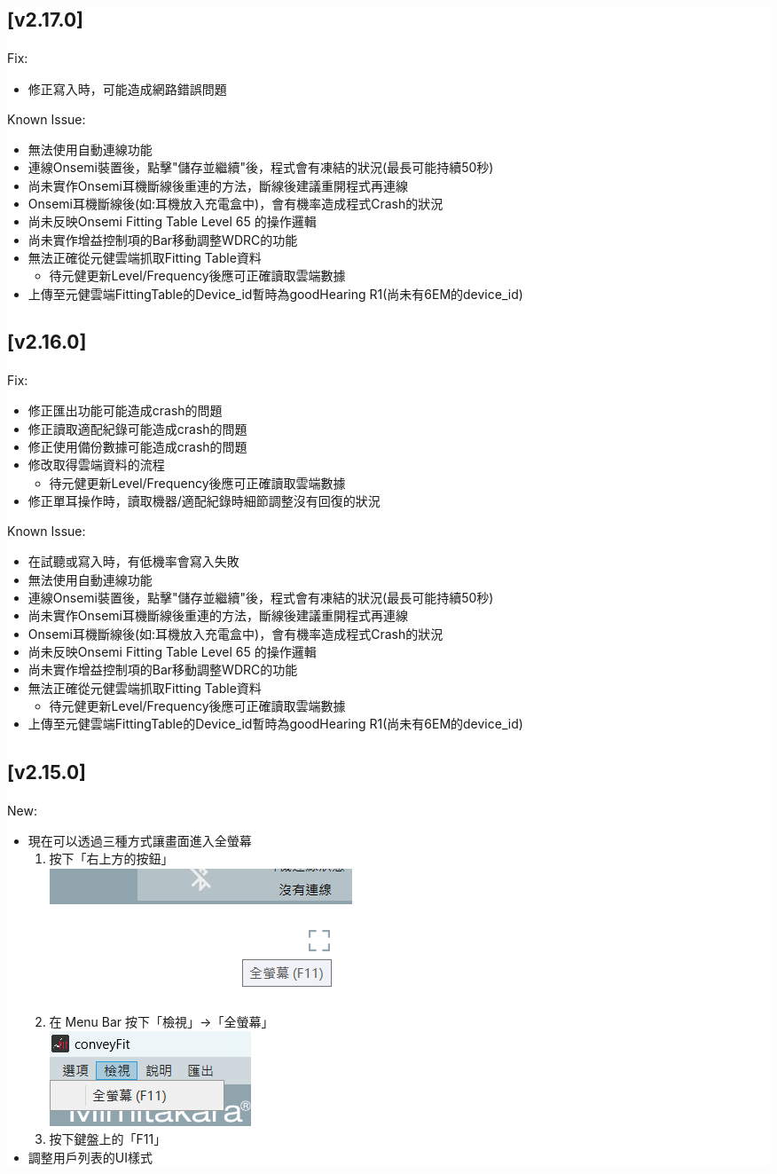 [v2.17.0]
--------
Fix:
- 修正寫入時，可能造成網路錯誤問題

Known Issue:
- 無法使用自動連線功能
- 連線Onsemi裝置後，點擊"儲存並繼續"後，程式會有凍結的狀況(最長可能持續50秒)
- 尚未實作Onsemi耳機斷線後重連的方法，斷線後建議重開程式再連線
- Onsemi耳機斷線後(如:耳機放入充電盒中)，會有機率造成程式Crash的狀況
- 尚未反映Onsemi Fitting Table Level 65 的操作邏輯
- 尚未實作增益控制項的Bar移動調整WDRC的功能
- 無法正確從元健雲端抓取Fitting Table資料
    - 待元健更新Level/Frequency後應可正確讀取雲端數據
- 上傳至元健雲端FittingTable的Device_id暫時為goodHearing R1(尚未有6EM的device_id)

[v2.16.0]
--------
Fix:
- 修正匯出功能可能造成crash的問題
- 修正讀取適配紀錄可能造成crash的問題
- 修正使用備份數據可能造成crash的問題
- 修改取得雲端資料的流程
    - 待元健更新Level/Frequency後應可正確讀取雲端數據
- 修正單耳操作時，讀取機器/適配紀錄時細節調整沒有回復的狀況

Known Issue:
- 在試聽或寫入時，有低機率會寫入失敗
- 無法使用自動連線功能
- 連線Onsemi裝置後，點擊"儲存並繼續"後，程式會有凍結的狀況(最長可能持續50秒)
- 尚未實作Onsemi耳機斷線後重連的方法，斷線後建議重開程式再連線
- Onsemi耳機斷線後(如:耳機放入充電盒中)，會有機率造成程式Crash的狀況
- 尚未反映Onsemi Fitting Table Level 65 的操作邏輯
- 尚未實作增益控制項的Bar移動調整WDRC的功能
- 無法正確從元健雲端抓取Fitting Table資料
    - 待元健更新Level/Frequency後應可正確讀取雲端數據
- 上傳至元健雲端FittingTable的Device_id暫時為goodHearing R1(尚未有6EM的device_id)

[v2.15.0]
--------
New:
- 現在可以透過三種方式讓畫面進入全螢幕
    1. 按下「右上方的按鈕」
	   <br>![Img001](README.doc/image/2.15.0/img001.png)
	2. 在 Menu Bar 按下「檢視」->「全螢幕」
       <br>![Img002](README.doc/image/2.15.0/img002.png)
	3. 按下鍵盤上的「F11」
- 調整用戶列表的UI樣式
